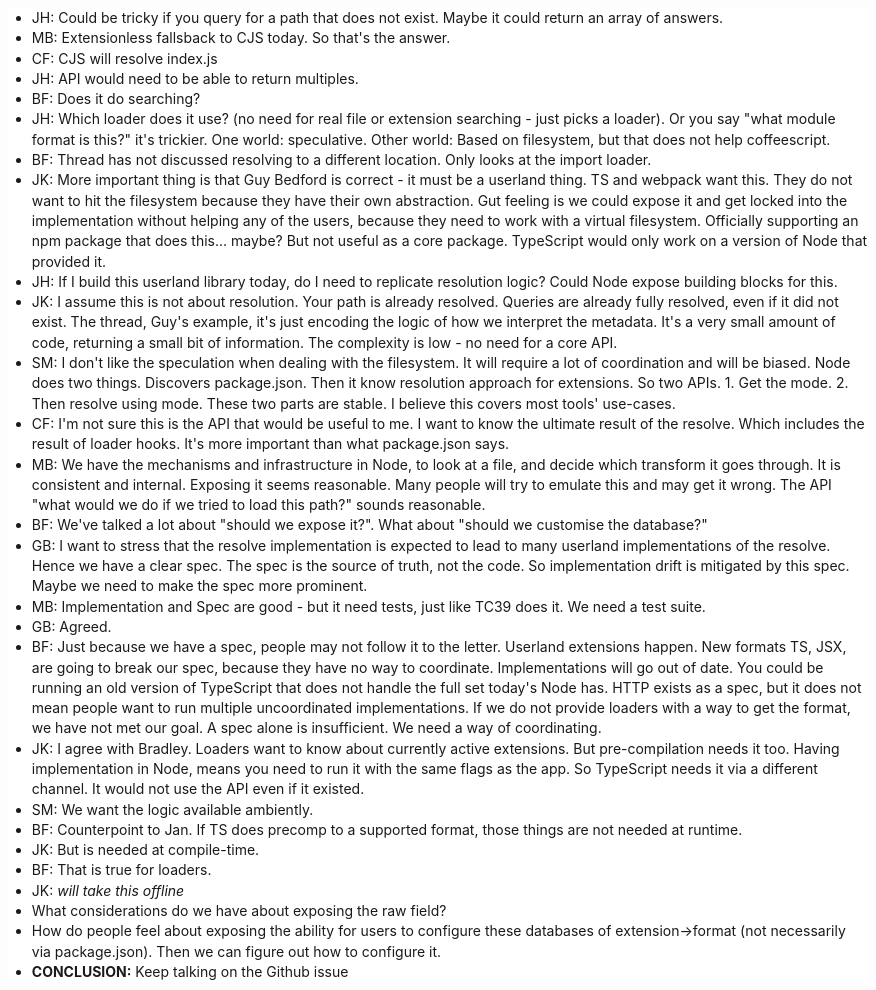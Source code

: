   - JH: Could be tricky if you query for a path that does not exist.  Maybe it could return an array of answers.
  - MB: Extensionless fallsback to CJS today.  So that's the answer.
  - CF: CJS will resolve index.js
  - JH: API would need to be able to return multiples.
  - BF: Does it do searching?
  - JH: Which loader does it use? (no need for real file or extension searching - just picks a loader).  Or you say "what module format is this?" it's trickier. One world: speculative. Other world: Based on filesystem, but that does not help coffeescript.
  - BF: Thread has not discussed resolving to a different location.  Only looks at the import loader.
  - JK: More important thing is that Guy Bedford is correct - it must be a userland thing.  TS and webpack want this.  They do not want to hit the filesystem because they have their own abstraction.  Gut feeling is we could expose it and get locked into the implementation without helping any of the users, because they need to work with a virtual filesystem.  Officially supporting an npm package that does this... maybe?  But not useful as a core package.  TypeScript would only work on a version of Node that provided it.
  - JH: If I build this userland library today, do I need to replicate resolution logic?  Could Node expose building blocks for this.
  - JK: I assume this is not about resolution.  Your path is already resolved.  Queries are already fully resolved, even if it did not exist.  The thread, Guy's example, it's just encoding the logic of how we interpret the metadata.  It's a very small amount of code, returning a small bit of information.  The complexity is low - no need for a core API.
  - SM: I don't like the speculation when dealing with the filesystem. It will require a lot of coordination and will be biased. Node does two things. Discovers package.json.  Then it know resolution approach for extensions.  So two APIs.  1. Get the mode.  2. Then resolve using mode.  These two parts are stable. I believe this covers most tools' use-cases.
  - CF: I'm not sure this is the API that would be useful to me. I want to know the ultimate result of the resolve.  Which includes the result of loader hooks.  It's more important than what package.json says.
  - MB: We have the mechanisms and infrastructure in Node, to look at a file, and decide which transform it goes through.  It is consistent and internal.  Exposing it seems reasonable.  Many people will try to emulate this and may get it wrong.  The API "what would we do if we tried to load this path?" sounds reasonable.
  - BF: We've talked a lot about "should we expose it?".  What about "should we customise the database?"
  - GB: I want to stress that the resolve implementation is expected to lead to many userland implementations of the resolve.  Hence we have a clear spec. The spec is the source of truth, not the code. So implementation drift is mitigated by this spec.  Maybe we need to make the spec more prominent.
  - MB: Implementation and Spec are good - but it need tests, just like TC39 does it. We need a test suite.
  - GB: Agreed.
  - BF: Just because we have a spec, people may not follow it to the letter. Userland extensions happen.  New formats TS, JSX, are going to break our spec, because they have no way to coordinate. Implementations will go out of date. You could be running an old version of TypeScript that does not handle the full set today's Node has. HTTP exists as a spec, but it does not mean people want to run multiple uncoordinated implementations.  If we do not provide loaders with a way to get the format, we have not met our goal.  A spec alone is insufficient.  We need a way of coordinating.
  - JK: I agree with Bradley.  Loaders want to know about currently active extensions.  But pre-compilation needs it too.  Having implementation in Node, means you need to run it with the same flags as the app.  So TypeScript needs it via a different channel.  It would not use the API even if it existed.
  - SM: We want the logic available ambiently. 
  - BF: Counterpoint to Jan.  If TS does precomp to a supported format, those things are not needed at runtime.
  - JK: But is needed at compile-time.
  - BF: That is true for loaders.
  - JK: *will take this offline*
- What considerations do we have about exposing the raw field?  
- How do people feel about exposing the ability for users to configure these databases of extension->format (not necessarily via package.json). Then we can figure out how to configure it.
- **CONCLUSION:** Keep talking on the Github issue
